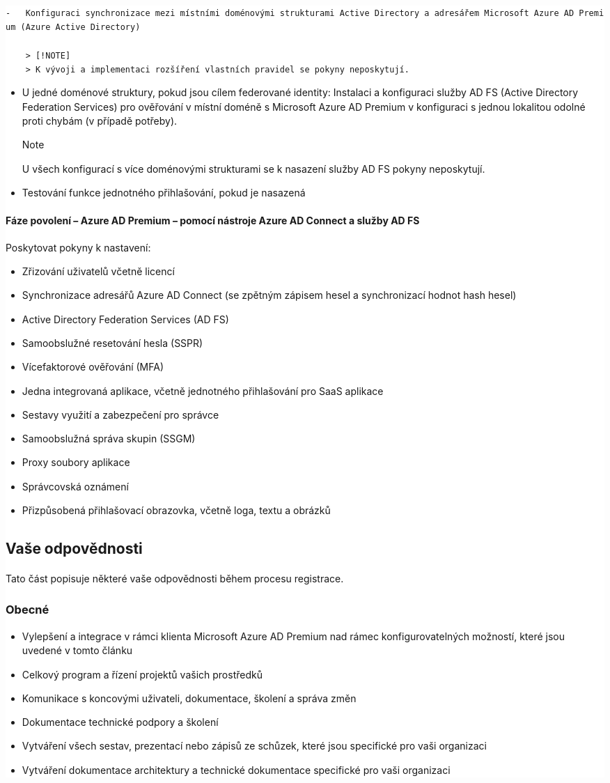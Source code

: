     -   Konfiguraci synchronizace mezi místními doménovými strukturami Active Directory a adresářem Microsoft Azure AD Premium (Azure Active Directory)

        > [!NOTE]
        > K vývoji a implementaci rozšíření vlastních pravidel se pokyny neposkytují.

-   U jedné doménové struktury, pokud jsou cílem federované identity: Instalaci a konfiguraci služby AD FS (Active Directory Federation Services) pro ověřování v místní doméně s Microsoft Azure AD Premium v konfiguraci s jednou lokalitou odolné proti chybám (v případě potřeby).

    > [!NOTE]
    > U všech konfigurací s více doménovými strukturami se k nasazení služby AD FS pokyny neposkytují.

-   Testování funkce jednotného přihlašování, pokud je nasazená

#### Fáze povolení – Azure AD Premium – pomocí nástroje Azure AD Connect a služby AD FS
Poskytovat pokyny k nastavení:

-   Zřizování uživatelů včetně licencí

-   Synchronizace adresářů Azure AD Connect (se zpětným zápisem hesel a synchronizací hodnot hash hesel)

-   Active Directory Federation Services (AD FS)

-   Samoobslužné resetování hesla (SSPR)

-   Vícefaktorové ověřování (MFA)

-   Jedna integrovaná aplikace, včetně jednotného přihlašování pro SaaS aplikace

-   Sestavy využití a zabezpečení pro správce

-   Samoobslužná správa skupin (SSGM)

-   Proxy soubory aplikace

-   Správcovská oznámení

-   Přizpůsobená přihlašovací obrazovka, včetně loga, textu a obrázků

## <a name="your_responsibilities"></a>Vaše odpovědnosti
Tato část popisuje některé vaše odpovědnosti během procesu registrace.

### Obecné

-   Vylepšení a integrace v rámci klienta Microsoft Azure AD Premium nad rámec konfigurovatelných možností, které jsou uvedené v tomto článku

-   Celkový program a řízení projektů vašich prostředků

-   Komunikace s koncovými uživateli, dokumentace, školení a správa změn

-   Dokumentace technické podpory a školení

-   Vytváření všech sestav, prezentací nebo zápisů ze schůzek, které jsou specifické pro vaši organizaci

-   Vytváření dokumentace architektury a technické dokumentace specifické pro vaši organizaci
